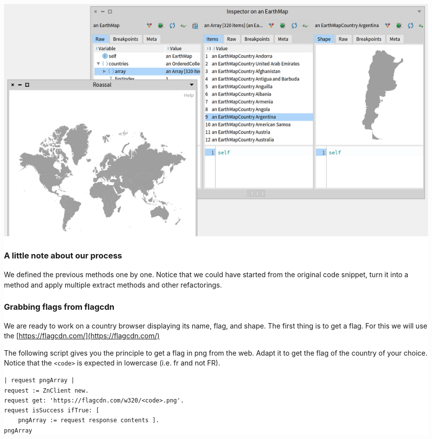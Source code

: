 ![Getting a Map object and a canvas showing its contents. %anchor= ](figures/mapAndCountries.png)




### A little note about our process

We defined the previous methods one by one. Notice that we could have started from the original code snippet, turn it into a method and apply multiple extract methods and other refactorings. 





### Grabbing flags from flagcdn
We are ready to work on a country browser displaying its name, flag, and shape. 
The first thing is to get a flag. For this we will use the [https://flagcdn.com/](https://flagcdn.com/)


The following script gives you the principle to get a flag in png from the web.
Adapt it to get the flag of the country of your choice. Notice that the `<code>` is expected in lowercase (i.e. fr and not FR). 

```
| request pngArray |
request := ZnClient new.
request get: 'https://flagcdn.com/w320/<code>.png'.
request isSuccess ifTrue: [
	pngArray := request response contents ].
pngArray
```
